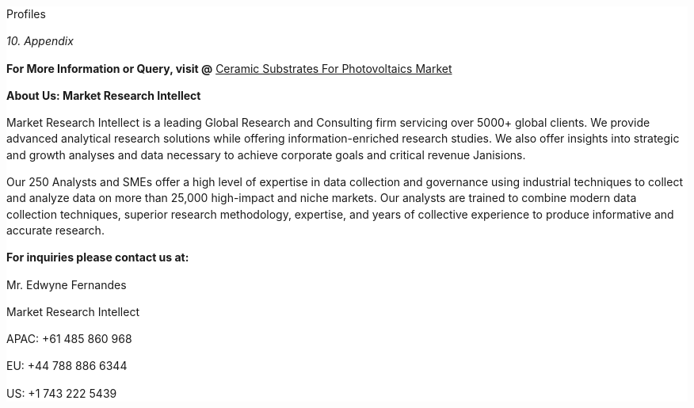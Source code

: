 Profiles</span></em></p><p><em><span class="font-[700]">10. Appendix</span></em></p><p><span class="font-[700]"><strong>For More Information or Query, visit&nbsp;@</strong>&nbsp;</span><span class="font-[700]"><a href="https://www.marketresearchintellect.com/product/global-ceramic-substrates-for-photovoltaics-market/?utm_source=Linkedin&utm_medium=046" target="_blank" data-tracking-control-name="article-ssr-frontend-pulse_little-text-block" data-tracking-will-navigate="" data-test-link="">Ceramic Substrates For Photovoltaics Market</a></span></p><p><strong><span class="font-[700]">About Us: Market Research Intellect</span></strong></p><p><span class="">Market Research Intellect is a leading Global Research and Consulting firm servicing over 5000+ global clients. We provide advanced analytical research solutions while offering information-enriched research studies.&nbsp;</span>We also offer insights into strategic and growth analyses and data necessary to achieve corporate goals and critical revenue Janisions.</p><p><span class="">Our 250 Analysts and SMEs offer a high level of expertise in data collection and governance using industrial techniques to collect and analyze data on more than 25,000 high-impact and niche markets. Our analysts are trained to combine modern data collection techniques, superior research methodology, expertise, and years of collective experience to produce informative and accurate research.</span></p><p><strong>For inquiries please contact us at:</strong></p><p>Mr. Edwyne Fernandes</p><p>Market Research Intellect</p><p>APAC: +61 485 860 968</p><p>EU: +44 788 886 6344</p><p>US: +1 743 222 5439</p>
